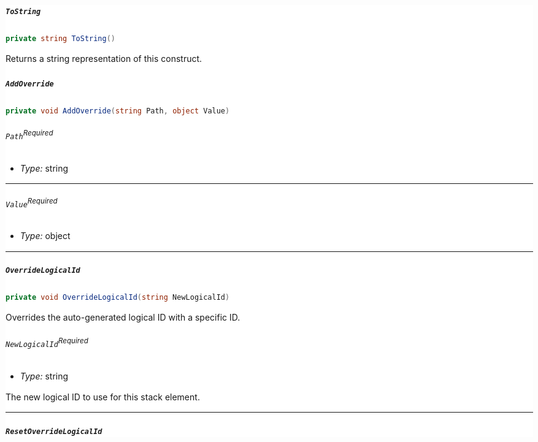 
##### `ToString` <a name="ToString" id="@cdktf/provider-azurerm.natGatewayPublicIpPrefixAssociation.NatGatewayPublicIpPrefixAssociation.toString"></a>

```csharp
private string ToString()
```

Returns a string representation of this construct.

##### `AddOverride` <a name="AddOverride" id="@cdktf/provider-azurerm.natGatewayPublicIpPrefixAssociation.NatGatewayPublicIpPrefixAssociation.addOverride"></a>

```csharp
private void AddOverride(string Path, object Value)
```

###### `Path`<sup>Required</sup> <a name="Path" id="@cdktf/provider-azurerm.natGatewayPublicIpPrefixAssociation.NatGatewayPublicIpPrefixAssociation.addOverride.parameter.path"></a>

- *Type:* string

---

###### `Value`<sup>Required</sup> <a name="Value" id="@cdktf/provider-azurerm.natGatewayPublicIpPrefixAssociation.NatGatewayPublicIpPrefixAssociation.addOverride.parameter.value"></a>

- *Type:* object

---

##### `OverrideLogicalId` <a name="OverrideLogicalId" id="@cdktf/provider-azurerm.natGatewayPublicIpPrefixAssociation.NatGatewayPublicIpPrefixAssociation.overrideLogicalId"></a>

```csharp
private void OverrideLogicalId(string NewLogicalId)
```

Overrides the auto-generated logical ID with a specific ID.

###### `NewLogicalId`<sup>Required</sup> <a name="NewLogicalId" id="@cdktf/provider-azurerm.natGatewayPublicIpPrefixAssociation.NatGatewayPublicIpPrefixAssociation.overrideLogicalId.parameter.newLogicalId"></a>

- *Type:* string

The new logical ID to use for this stack element.

---

##### `ResetOverrideLogicalId` <a name="ResetOverrideLogicalId" id="@cdktf/provider-azurerm.natGatewayPublicIpPrefixAssociation.NatGatewayPublicIpPrefixAssociation.resetOverrideLogicalId"></a>
